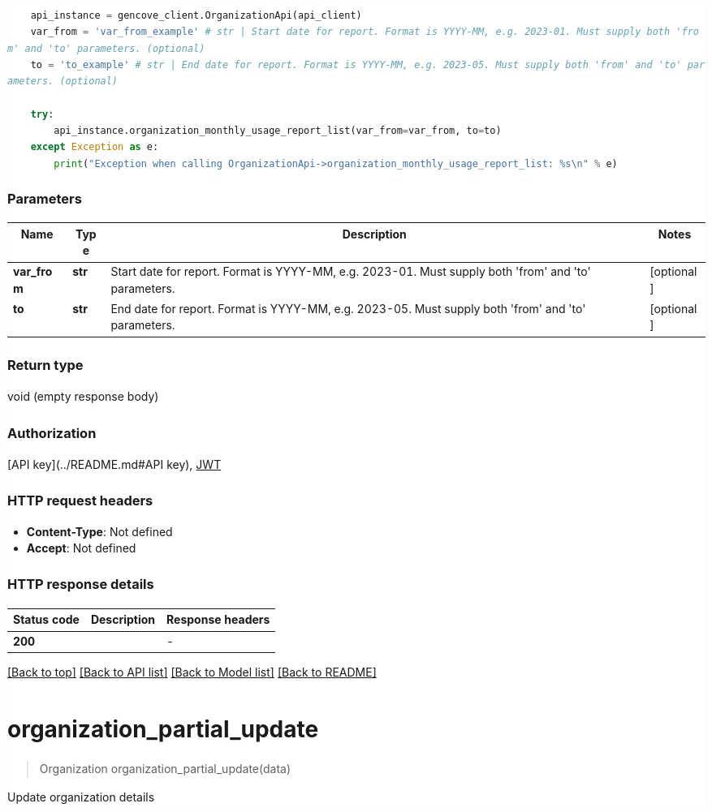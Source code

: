```python
    api_instance = gencove_client.OrganizationApi(api_client)
    var_from = 'var_from_example' # str | Start date for report. Format is YYYY-MM, e.g. 2023-01. Must supply both 'from' and 'to' parameters. (optional)
    to = 'to_example' # str | End date for report. Format is YYYY-MM, e.g. 2023-05. Must supply both 'from' and 'to' parameters. (optional)

    try:
        api_instance.organization_monthly_usage_report_list(var_from=var_from, to=to)
    except Exception as e:
        print("Exception when calling OrganizationApi->organization_monthly_usage_report_list: %s\n" % e)
```



### Parameters


Name | Type | Description  | Notes
------------- | ------------- | ------------- | -------------
 **var_from** | **str**| Start date for report. Format is YYYY-MM, e.g. 2023-01. Must supply both &#39;from&#39; and &#39;to&#39; parameters. | [optional]
 **to** | **str**| End date for report. Format is YYYY-MM, e.g. 2023-05. Must supply both &#39;from&#39; and &#39;to&#39; parameters. | [optional]

### Return type

void (empty response body)

### Authorization

[API key](../README.md#API key), [JWT](../README.md#JWT)

### HTTP request headers

 - **Content-Type**: Not defined
 - **Accept**: Not defined

### HTTP response details

| Status code | Description | Response headers |
|-------------|-------------|------------------|
**200** |  |  -  |

[[Back to top]](#) [[Back to API list]](../README.md#documentation-for-api-endpoints) [[Back to Model list]](../README.md#documentation-for-models) [[Back to README]](../README.md)

# **organization_partial_update**
> Organization organization_partial_update(data)



Update organization details
